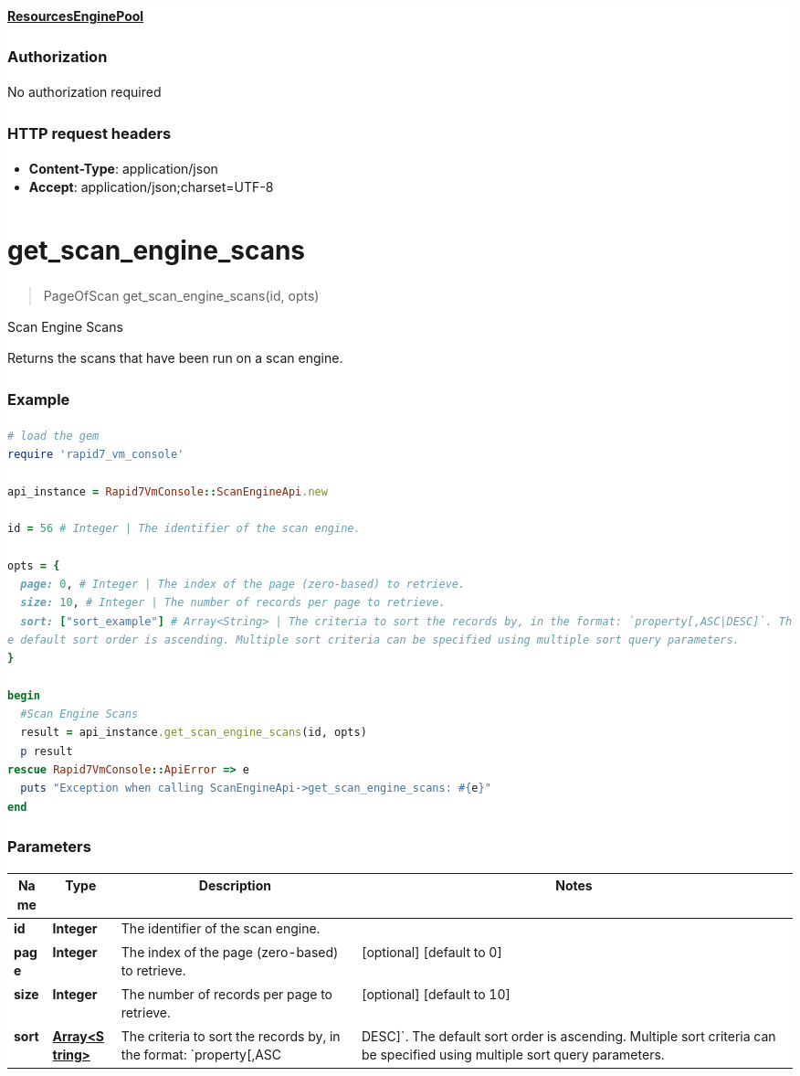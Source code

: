 [**ResourcesEnginePool**](ResourcesEnginePool.md)

### Authorization

No authorization required

### HTTP request headers

 - **Content-Type**: application/json
 - **Accept**: application/json;charset=UTF-8



# **get_scan_engine_scans**
> PageOfScan get_scan_engine_scans(id, opts)

Scan Engine Scans

Returns the scans that have been run on a scan engine.

### Example
```ruby
# load the gem
require 'rapid7_vm_console'

api_instance = Rapid7VmConsole::ScanEngineApi.new

id = 56 # Integer | The identifier of the scan engine.

opts = { 
  page: 0, # Integer | The index of the page (zero-based) to retrieve.
  size: 10, # Integer | The number of records per page to retrieve.
  sort: ["sort_example"] # Array<String> | The criteria to sort the records by, in the format: `property[,ASC|DESC]`. The default sort order is ascending. Multiple sort criteria can be specified using multiple sort query parameters.
}

begin
  #Scan Engine Scans
  result = api_instance.get_scan_engine_scans(id, opts)
  p result
rescue Rapid7VmConsole::ApiError => e
  puts "Exception when calling ScanEngineApi->get_scan_engine_scans: #{e}"
end
```

### Parameters

Name | Type | Description  | Notes
------------- | ------------- | ------------- | -------------
 **id** | **Integer**| The identifier of the scan engine. | 
 **page** | **Integer**| The index of the page (zero-based) to retrieve. | [optional] [default to 0]
 **size** | **Integer**| The number of records per page to retrieve. | [optional] [default to 10]
 **sort** | [**Array&lt;String&gt;**](String.md)| The criteria to sort the records by, in the format: &#x60;property[,ASC|DESC]&#x60;. The default sort order is ascending. Multiple sort criteria can be specified using multiple sort query parameters. | [optional] 
